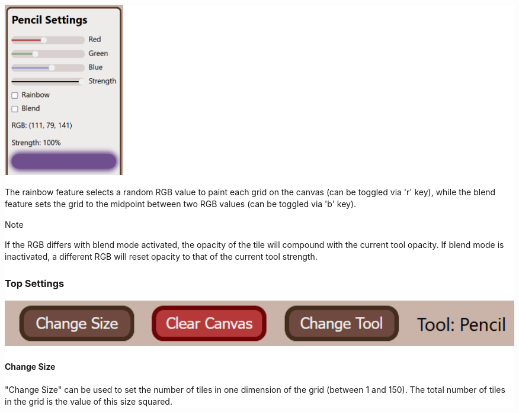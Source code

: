 <img src="images/pencil-settings.png" margin = 0 auto  width=200px>
</p>

The rainbow feature selects a random RGB value to paint each grid on the canvas (can be toggled via 'r' key), while the blend feature sets the grid to the midpoint between two RGB values (can be toggled via 'b' key).
 > [!NOTE]
 > If the RGB differs with blend mode activated, the opacity of the tile will compound with the current tool opacity. If blend mode is inactivated, a different RGB will reset opacity to that of the current tool strength.

### Top Settings
 <img src="images/top-buttons.png" width=100%>

#### Change Size
"Change Size" can be used to set the number of tiles in one dimension of the grid (between 1 and 150). The total number of tiles in the grid is the value of this size squared.
